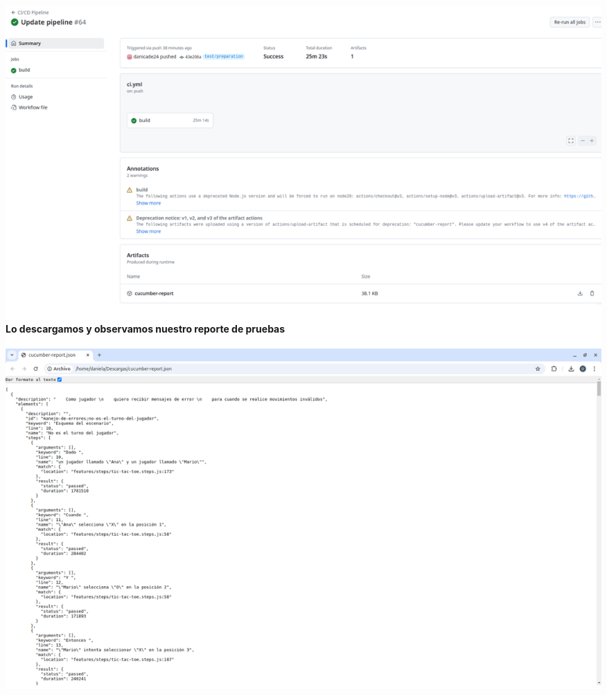![alt text](/assets/img2.png)

#### Lo descargamos y observamos nuestro reporte de pruebas


![alt text](/assets/img4.png)
